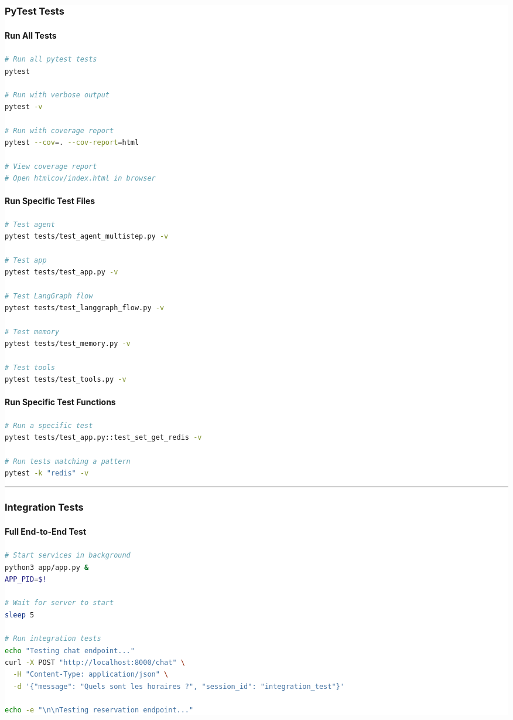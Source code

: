 
### PyTest Tests

#### Run All Tests
```bash
# Run all pytest tests
pytest

# Run with verbose output
pytest -v

# Run with coverage report
pytest --cov=. --cov-report=html

# View coverage report
# Open htmlcov/index.html in browser
```

#### Run Specific Test Files
```bash
# Test agent
pytest tests/test_agent_multistep.py -v

# Test app
pytest tests/test_app.py -v

# Test LangGraph flow
pytest tests/test_langgraph_flow.py -v

# Test memory
pytest tests/test_memory.py -v

# Test tools
pytest tests/test_tools.py -v
```

#### Run Specific Test Functions
```bash
# Run a specific test
pytest tests/test_app.py::test_set_get_redis -v

# Run tests matching a pattern
pytest -k "redis" -v
```

---

### Integration Tests

#### Full End-to-End Test
```bash
# Start services in background
python3 app/app.py &
APP_PID=$!

# Wait for server to start
sleep 5

# Run integration tests
echo "Testing chat endpoint..."
curl -X POST "http://localhost:8000/chat" \
  -H "Content-Type: application/json" \
  -d '{"message": "Quels sont les horaires ?", "session_id": "integration_test"}'

echo -e "\n\nTesting reservation endpoint..."
```
